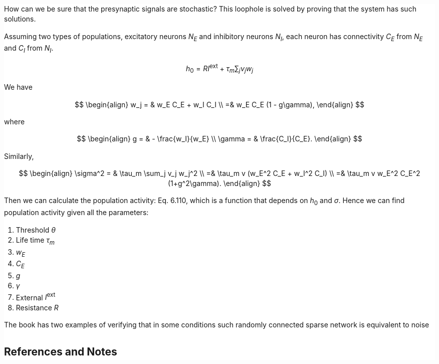How can we be sure that the presynaptic signals are stochastic? This loophole is solved by proving that the system has such solutions.

Assuming two types of populations, excitatory neurons $N_E$ and inhibitory neurons $N_I$, each neuron has connectivity $C_E$ from $N_E$ and $C_I$ from $N_I$.

$$
\begin{equation}
h_0 = R I^{\mathrm{ext}} + \tau_m \sum_j \nu_j w_j
\end{equation}
$$

We have

$$
\begin{align}
w_j = & w_E C_E + w_I C_I \\
=& w_E C_E (1 - g\gamma),
\end{align}
$$

where

$$
\begin{align}
g = & - \frac{w_I}{w_E} \\
\gamma = & \frac{C_I}{C_E}.
\end{align}
$$

Similarly,

$$
\begin{align}
\sigma^2 = & \tau_m \sum_j v_j w_j^2 \\
=& \tau_m v (w_E^2 C_E + w_I^2 C_I) \\
=& \tau_m v w_E^2 C_E^2 (1+g^2\gamma).
\end{align}
$$

Then we can calculate the population activity: Eq. 6.110, which is a function that depends on $h_0$ and $\sigma$. Hence we can find population activity given all the parameters:

1. Threshold $\theta$
2. Life time $\tau_m$
3. $w_E$
4. $C_E$
5. $g$
6. $\gamma$
7. External $I^{\mathrm{ext}}$
8. Resistance $R$

The book has two examples of verifying that in some conditions such randomly connected sparse network is equivalent to noise 


## References and Notes
